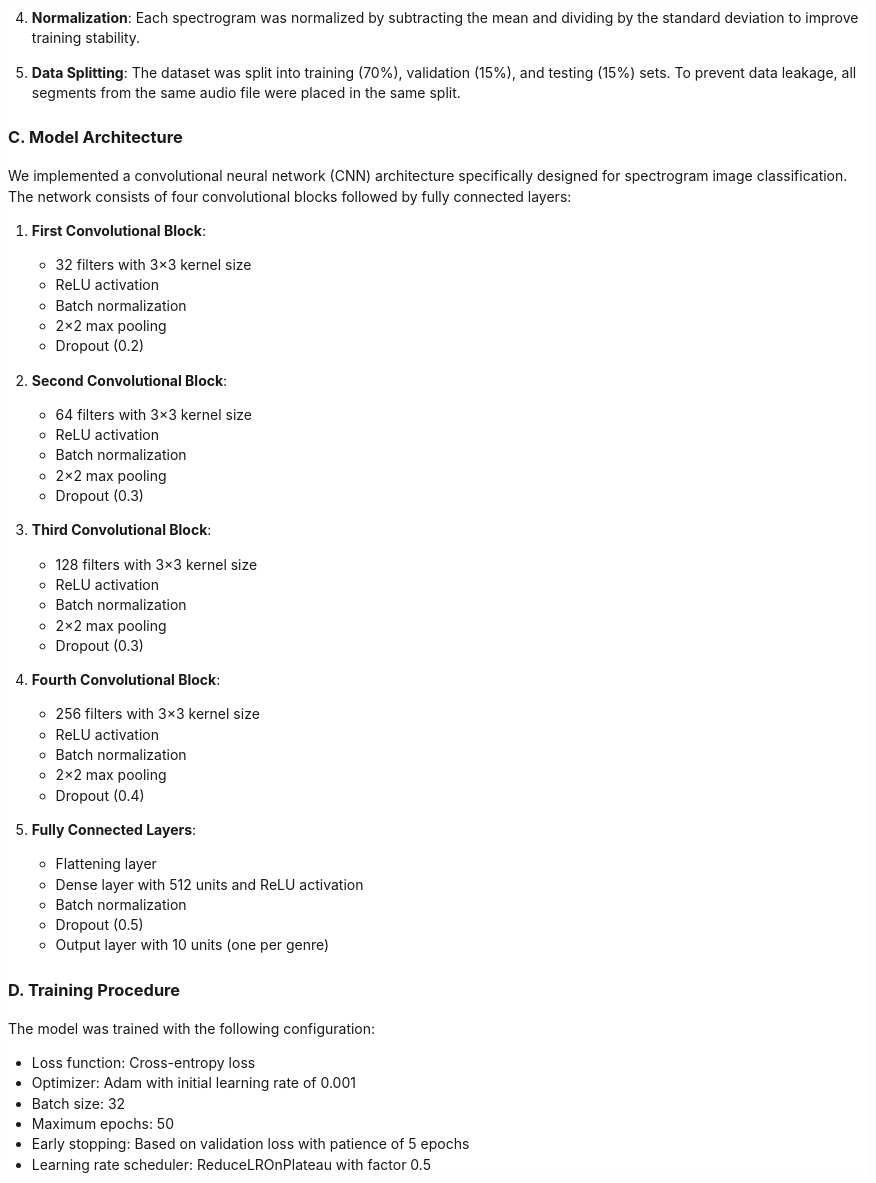 4) **Normalization**: Each spectrogram was normalized by subtracting the mean and dividing by the standard deviation to improve training stability.

5) **Data Splitting**: The dataset was split into training (70%), validation (15%), and testing (15%) sets. To prevent data leakage, all segments from the same audio file were placed in the same split.

### C. Model Architecture

We implemented a convolutional neural network (CNN) architecture specifically designed for spectrogram image classification. The network consists of four convolutional blocks followed by fully connected layers:

1) **First Convolutional Block**:
   - 32 filters with 3×3 kernel size
   - ReLU activation
   - Batch normalization
   - 2×2 max pooling
   - Dropout (0.2)

2) **Second Convolutional Block**:
   - 64 filters with 3×3 kernel size
   - ReLU activation
   - Batch normalization
   - 2×2 max pooling
   - Dropout (0.3)

3) **Third Convolutional Block**:
   - 128 filters with 3×3 kernel size
   - ReLU activation
   - Batch normalization
   - 2×2 max pooling
   - Dropout (0.3)

4) **Fourth Convolutional Block**:
   - 256 filters with 3×3 kernel size
   - ReLU activation
   - Batch normalization
   - 2×2 max pooling
   - Dropout (0.4)

5) **Fully Connected Layers**:
   - Flattening layer
   - Dense layer with 512 units and ReLU activation
   - Batch normalization
   - Dropout (0.5)
   - Output layer with 10 units (one per genre)

### D. Training Procedure

The model was trained with the following configuration:
- Loss function: Cross-entropy loss
- Optimizer: Adam with initial learning rate of 0.001
- Batch size: 32
- Maximum epochs: 50
- Early stopping: Based on validation loss with patience of 5 epochs
- Learning rate scheduler: ReduceLROnPlateau with factor 0.5
